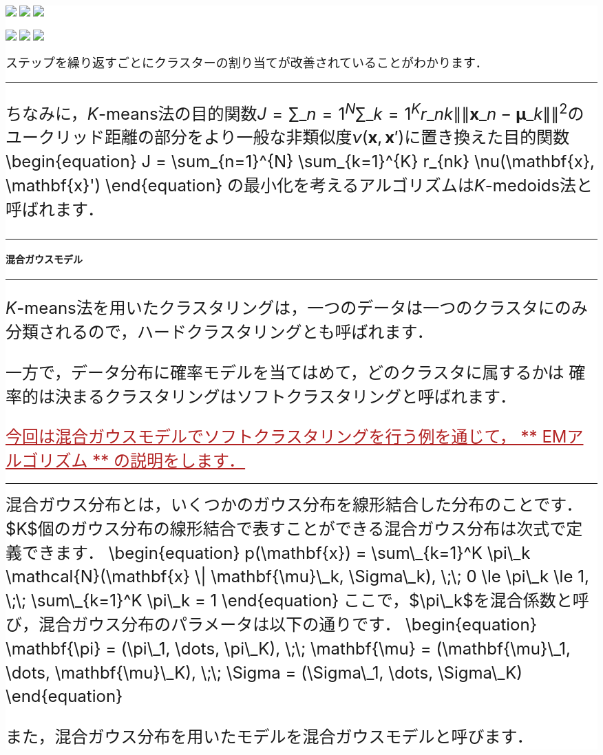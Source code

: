 <img src='./progress_5_png/Figure9.1d.jpg' width='160'></img>
<img src='./progress_5_png/Figure9.1e.jpg' width='160'></img>
<img src='./progress_5_png/Figure9.1f.jpg' width='160'></img>  

<img src='./progress_5_png/Figure9.1g.jpg' width='160'></img>
<img src='./progress_5_png/Figure9.1h.jpg' width='160'></img>
<img src='./progress_5_png/Figure9.1i.jpg' width='160'></img>  

<font size='4'>
ステップを繰り返すごとにクラスターの割り当てが改善されていることがわかります．
</font>

---

<font size='5'>

ちなみに，$K$-means法の目的関数$J = \sum\_{n=1}^{N} \sum\_{k=1}^{K} r\_{nk} \|\| \mathbf{x}\_n - \mathbf{\mu}\_k \|\|^2$の  
ユークリッド距離の部分をより一般な非類似度$\nu(\mathbf{x}, \mathbf{x}')$に置き換えた目的関数  
\begin{equation}
J = \sum\_{n=1}^{N} \sum\_{k=1}^{K} r\_{nk} \nu(\mathbf{x}, \mathbf{x}') 
\end{equation}
の最小化を考えるアルゴリズムは$K$-medoids法と呼ばれます．

</font>

---

#### 混合ガウスモデル

---

<font size='5'>

$K$-means法を用いたクラスタリングは，一つのデータは一つのクラスタにのみ  
分類されるので，ハードクラスタリングとも呼ばれます．
<p></p>
一方で，データ分布に確率モデルを当てはめて，どのクラスタに属するかは  
確率的は決まるクラスタリングはソフトクラスタリングと呼ばれます．
<p></p>
<font color='firebrick'>
<u>今回は混合ガウスモデルでソフトクラスタリングを行う例を通じて，  
** EMアルゴリズム ** の説明をします．</u>
</font>

</font>

---

<font size='5'>
混合ガウス分布とは，いくつかのガウス分布を線形結合した分布のことです．   
$K$個のガウス分布の線形結合で表すことができる混合ガウス分布は次式で定義できます．
\begin{equation}
p(\mathbf{x}) = \sum\_{k=1}^K \pi\_k \mathcal{N}(\mathbf{x} \| \mathbf{\mu}\_k, \Sigma\_k), \;\; 0 \le \pi\_k \le 1, \;\; \sum\_{k=1}^K \pi\_k = 1
\end{equation}
ここで，$\pi\_k$を混合係数と呼び，混合ガウス分布のパラメータは以下の通りです．
\begin{equation}
\mathbf{\pi} = (\pi\_1, \dots, \pi\_K), \;\; \mathbf{\mu} = (\mathbf{\mu}\_1, \dots, \mathbf{\mu}\_K), \;\; \Sigma = (\Sigma\_1, \dots, \Sigma\_K)
\end{equation}
<p></p>
また，混合ガウス分布を用いたモデルを混合ガウスモデルと呼びます．
